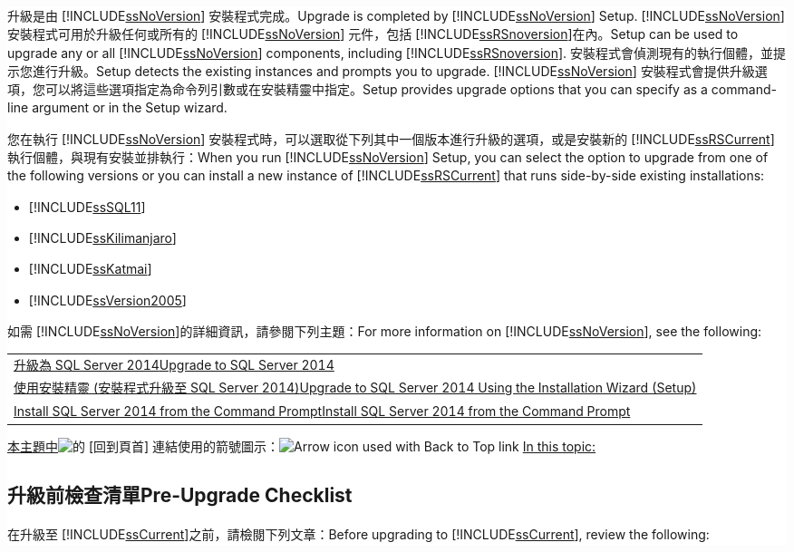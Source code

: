  <span data-ttu-id="8a645-137">升級是由 [!INCLUDE[ssNoVersion](../../includes/ssnoversion-md.md)] 安裝程式完成。</span><span class="sxs-lookup"><span data-stu-id="8a645-137">Upgrade is completed by [!INCLUDE[ssNoVersion](../../includes/ssnoversion-md.md)] Setup.</span></span> [!INCLUDE[ssNoVersion](../../includes/ssnoversion-md.md)] <span data-ttu-id="8a645-138">安裝程式可用於升級任何或所有的 [!INCLUDE[ssNoVersion](../../includes/ssnoversion-md.md)] 元件，包括 [!INCLUDE[ssRSnoversion](../../includes/ssrsnoversion-md.md)]在內。</span><span class="sxs-lookup"><span data-stu-id="8a645-138">Setup can be used to upgrade any or all [!INCLUDE[ssNoVersion](../../includes/ssnoversion-md.md)] components, including [!INCLUDE[ssRSnoversion](../../includes/ssrsnoversion-md.md)].</span></span> <span data-ttu-id="8a645-139">安裝程式會偵測現有的執行個體，並提示您進行升級。</span><span class="sxs-lookup"><span data-stu-id="8a645-139">Setup detects the existing instances and prompts you to upgrade.</span></span> [!INCLUDE[ssNoVersion](../../includes/ssnoversion-md.md)] <span data-ttu-id="8a645-140">安裝程式會提供升級選項，您可以將這些選項指定為命令列引數或在安裝精靈中指定。</span><span class="sxs-lookup"><span data-stu-id="8a645-140">Setup provides upgrade options that you can specify as a command-line argument or in the Setup wizard.</span></span>

 <span data-ttu-id="8a645-141">您在執行 [!INCLUDE[ssNoVersion](../../includes/ssnoversion-md.md)] 安裝程式時，可以選取從下列其中一個版本進行升級的選項，或是安裝新的 [!INCLUDE[ssRSCurrent](../../includes/ssrscurrent-md.md)] 執行個體，與現有安裝並排執行：</span><span class="sxs-lookup"><span data-stu-id="8a645-141">When you run [!INCLUDE[ssNoVersion](../../includes/ssnoversion-md.md)] Setup, you can select the option to upgrade from one of the following versions or you can install a new instance of [!INCLUDE[ssRSCurrent](../../includes/ssrscurrent-md.md)] that runs side-by-side existing installations:</span></span>

-   [!INCLUDE[ssSQL11](../../includes/sssql11-md.md)]

-   [!INCLUDE[ssKilimanjaro](../../includes/sskilimanjaro-md.md)]

-   [!INCLUDE[ssKatmai](../../includes/sskatmai-md.md)]

-   [!INCLUDE[ssVersion2005](../../includes/ssversion2005-md.md)]

 <span data-ttu-id="8a645-142">如需 [!INCLUDE[ssNoVersion](../../includes/ssnoversion-md.md)]的詳細資訊，請參閱下列主題：</span><span class="sxs-lookup"><span data-stu-id="8a645-142">For more information on [!INCLUDE[ssNoVersion](../../includes/ssnoversion-md.md)], see the following:</span></span>

||
|-|
|[<span data-ttu-id="8a645-143">升級為 SQL Server 2014</span><span class="sxs-lookup"><span data-stu-id="8a645-143">Upgrade to SQL Server 2014</span></span>](../../database-engine/install-windows/upgrade-sql-server.md)|
|[<span data-ttu-id="8a645-144">使用安裝精靈 &#40;安裝程式升級至 SQL Server 2014&#41;</span><span class="sxs-lookup"><span data-stu-id="8a645-144">Upgrade to SQL Server 2014 Using the Installation Wizard &#40;Setup&#41;</span></span>](../../database-engine/install-windows/upgrade-sql-server-using-the-installation-wizard-setup.md)|
|[<span data-ttu-id="8a645-145">Install SQL Server 2014 from the Command Prompt</span><span class="sxs-lookup"><span data-stu-id="8a645-145">Install SQL Server 2014 from the Command Prompt</span></span>](../../database-engine/install-windows/install-sql-server-from-the-command-prompt.md)|

 <span data-ttu-id="8a645-146">[本主題中](#bkmk_top)![的 [回到頁首] 連結使用的箭號圖示](../../2014-toc/media/uparrow16x16.gif "與 [回到頁首] 連結搭配使用的箭頭圖示")：</span><span class="sxs-lookup"><span data-stu-id="8a645-146">![Arrow icon used with Back to Top link](../../2014-toc/media/uparrow16x16.gif "Arrow icon used with Back to Top link") [In this topic:](#bkmk_top)</span></span>

##  <a name="pre-upgrade-checklist"></a><a name="bkmk_upgrade_checklist"></a> <span data-ttu-id="8a645-147">升級前檢查清單</span><span class="sxs-lookup"><span data-stu-id="8a645-147">Pre-Upgrade Checklist</span></span>
 <span data-ttu-id="8a645-148">在升級至 [!INCLUDE[ssCurrent](../../includes/sscurrent-md.md)]之前，請檢閱下列文章：</span><span class="sxs-lookup"><span data-stu-id="8a645-148">Before upgrading to [!INCLUDE[ssCurrent](../../includes/sscurrent-md.md)], review the following:</span></span>

